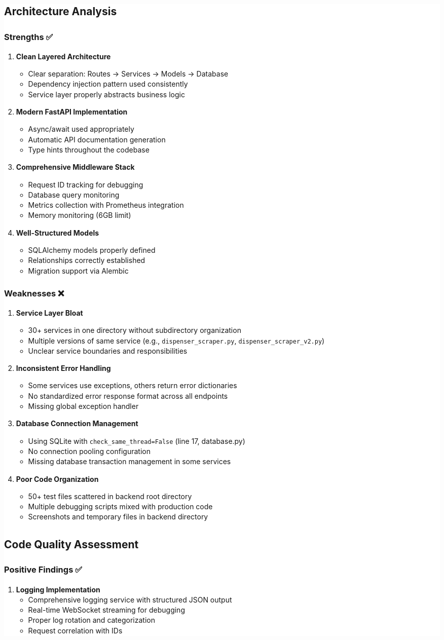 ## Architecture Analysis

### Strengths ✅

1. **Clean Layered Architecture**
   - Clear separation: Routes → Services → Models → Database
   - Dependency injection pattern used consistently
   - Service layer properly abstracts business logic

2. **Modern FastAPI Implementation**
   - Async/await used appropriately
   - Automatic API documentation generation
   - Type hints throughout the codebase

3. **Comprehensive Middleware Stack**
   - Request ID tracking for debugging
   - Database query monitoring
   - Metrics collection with Prometheus integration
   - Memory monitoring (6GB limit)

4. **Well-Structured Models**
   - SQLAlchemy models properly defined
   - Relationships correctly established
   - Migration support via Alembic

### Weaknesses ❌

1. **Service Layer Bloat**
   - 30+ services in one directory without subdirectory organization
   - Multiple versions of same service (e.g., `dispenser_scraper.py`, `dispenser_scraper_v2.py`)
   - Unclear service boundaries and responsibilities

2. **Inconsistent Error Handling**
   - Some services use exceptions, others return error dictionaries
   - No standardized error response format across all endpoints
   - Missing global exception handler

3. **Database Connection Management**
   - Using SQLite with `check_same_thread=False` (line 17, database.py)
   - No connection pooling configuration
   - Missing database transaction management in some services

4. **Poor Code Organization**
   - 50+ test files scattered in backend root directory
   - Multiple debugging scripts mixed with production code
   - Screenshots and temporary files in backend directory

## Code Quality Assessment

### Positive Findings ✅

1. **Logging Implementation**
   - Comprehensive logging service with structured JSON output
   - Real-time WebSocket streaming for debugging
   - Proper log rotation and categorization
   - Request correlation with IDs
